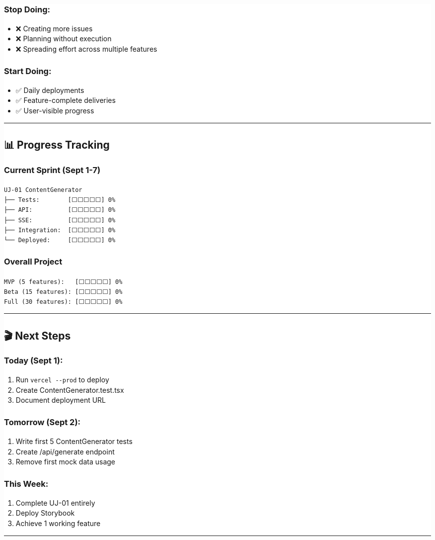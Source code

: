 ### Stop Doing:
- ❌ Creating more issues
- ❌ Planning without execution
- ❌ Spreading effort across multiple features

### Start Doing:
- ✅ Daily deployments
- ✅ Feature-complete deliveries
- ✅ User-visible progress

---

## 📊 Progress Tracking

### Current Sprint (Sept 1-7)
```
UJ-01 ContentGenerator
├── Tests:        [⬜⬜⬜⬜⬜] 0%
├── API:          [⬜⬜⬜⬜⬜] 0%
├── SSE:          [⬜⬜⬜⬜⬜] 0%
├── Integration:  [⬜⬜⬜⬜⬜] 0%
└── Deployed:     [⬜⬜⬜⬜⬜] 0%
```

### Overall Project
```
MVP (5 features):   [⬜⬜⬜⬜⬜] 0%
Beta (15 features): [⬜⬜⬜⬜⬜] 0%
Full (30 features): [⬜⬜⬜⬜⬜] 0%
```

---

## 🎬 Next Steps

### Today (Sept 1):
1. Run `vercel --prod` to deploy
2. Create ContentGenerator.test.tsx
3. Document deployment URL

### Tomorrow (Sept 2):
1. Write first 5 ContentGenerator tests
2. Create /api/generate endpoint
3. Remove first mock data usage

### This Week:
1. Complete UJ-01 entirely
2. Deploy Storybook
3. Achieve 1 working feature

---